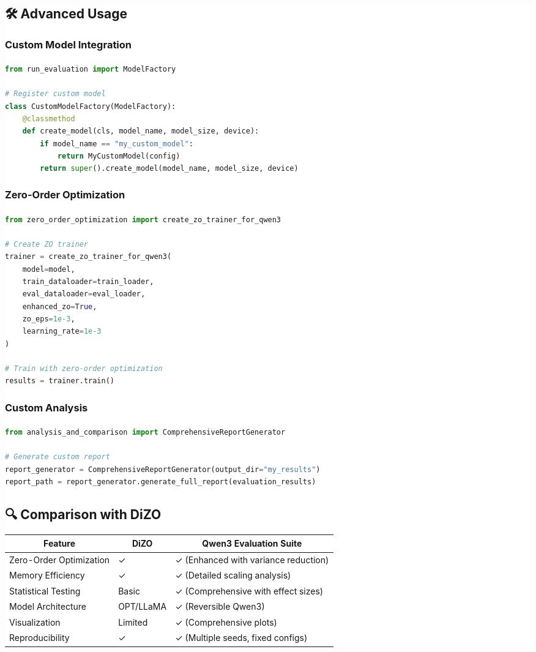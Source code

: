 ```
```

## 🛠️ Advanced Usage

### Custom Model Integration

```python
from run_evaluation import ModelFactory

# Register custom model
class CustomModelFactory(ModelFactory):
    @classmethod
    def create_model(cls, model_name, model_size, device):
        if model_name == "my_custom_model":
            return MyCustomModel(config)
        return super().create_model(model_name, model_size, device)
```

### Zero-Order Optimization

```python
from zero_order_optimization import create_zo_trainer_for_qwen3

# Create ZO trainer
trainer = create_zo_trainer_for_qwen3(
    model=model,
    train_dataloader=train_loader,
    eval_dataloader=eval_loader,
    enhanced_zo=True,
    zo_eps=1e-3,
    learning_rate=1e-3
)

# Train with zero-order optimization
results = trainer.train()
```

### Custom Analysis

```python
from analysis_and_comparison import ComprehensiveReportGenerator

# Generate custom report
report_generator = ComprehensiveReportGenerator(output_dir="my_results")
report_path = report_generator.generate_full_report(evaluation_results)
```

## 🔍 Comparison with DiZO

| Feature | DiZO | Qwen3 Evaluation Suite |
|---------|------|------------------------|
| Zero-Order Optimization | ✓ | ✓ (Enhanced with variance reduction) |
| Memory Efficiency | ✓ | ✓ (Detailed scaling analysis) |
| Statistical Testing | Basic | ✓ (Comprehensive with effect sizes) |
| Model Architecture | OPT/LLaMA | ✓ (Reversible Qwen3) |
| Visualization | Limited | ✓ (Comprehensive plots) |
| Reproducibility | ✓ | ✓ (Multiple seeds, fixed configs) |
